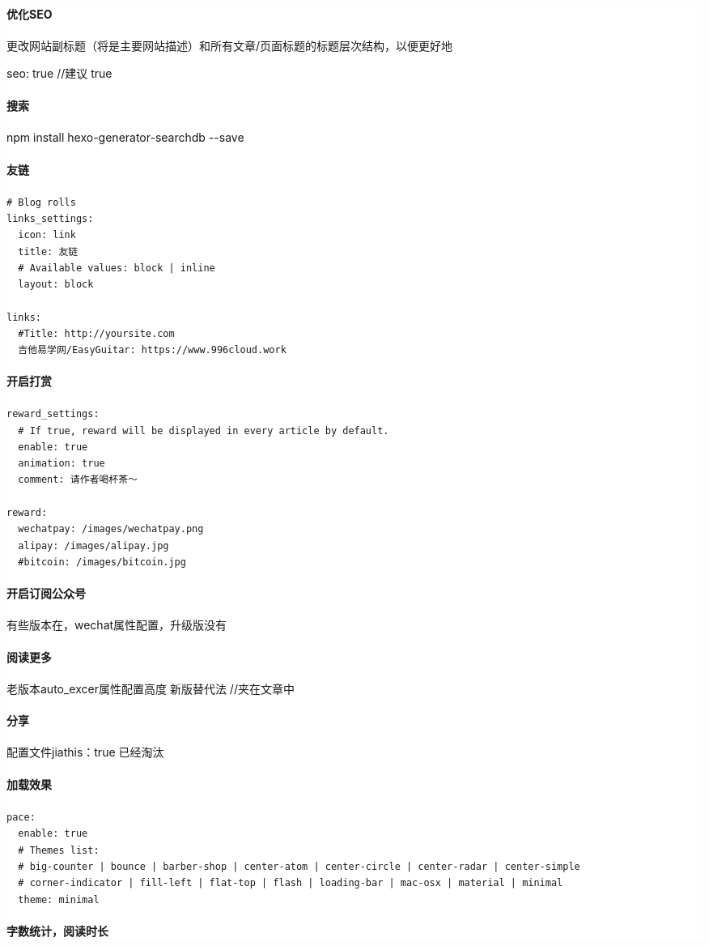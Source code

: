 #### 优化SEO

更改网站副标题（将是主要网站描述）和所有文章/页面标题的标题层次结构，以便更好地

seo: true //建议 true

#### 搜索
npm install hexo-generator-searchdb --save
#### 友链
```
# Blog rolls
links_settings:
  icon: link
  title: 友链
  # Available values: block | inline
  layout: block

links:
  #Title: http://yoursite.com
  吉他易学网/EasyGuitar: https://www.996cloud.work
```
#### 开启打赏
```
reward_settings:
  # If true, reward will be displayed in every article by default.
  enable: true
  animation: true
  comment: 请作者喝杯茶～

reward:
  wechatpay: /images/wechatpay.png
  alipay: /images/alipay.jpg
  #bitcoin: /images/bitcoin.jpg

```
#### 开启订阅公众号 
有些版本在，wechat属性配置，升级版没有
#### 阅读更多
老版本auto_excer属性配置高度
新版替代法
//夹在文章中
#### 分享
配置文件jiathis：true
已经淘汰
#### 加载效果
```
pace:
  enable: true
  # Themes list:
  # big-counter | bounce | barber-shop | center-atom | center-circle | center-radar | center-simple
  # corner-indicator | fill-left | flat-top | flash | loading-bar | mac-osx | material | minimal
  theme: minimal
```
#### 字数统计，阅读时长
